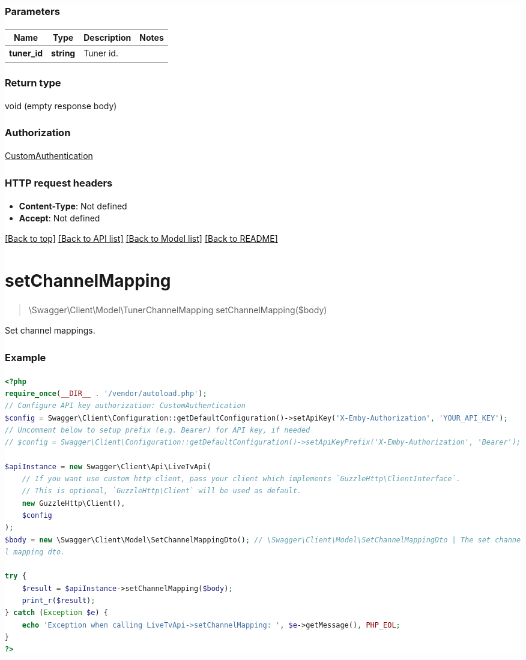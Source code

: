 ### Parameters

Name | Type | Description  | Notes
------------- | ------------- | ------------- | -------------
 **tuner_id** | **string**| Tuner id. |

### Return type

void (empty response body)

### Authorization

[CustomAuthentication](../../README.md#CustomAuthentication)

### HTTP request headers

 - **Content-Type**: Not defined
 - **Accept**: Not defined

[[Back to top]](#) [[Back to API list]](../../README.md#documentation-for-api-endpoints) [[Back to Model list]](../../README.md#documentation-for-models) [[Back to README]](../../README.md)

# **setChannelMapping**
> \Swagger\Client\Model\TunerChannelMapping setChannelMapping($body)

Set channel mappings.

### Example
```php
<?php
require_once(__DIR__ . '/vendor/autoload.php');
// Configure API key authorization: CustomAuthentication
$config = Swagger\Client\Configuration::getDefaultConfiguration()->setApiKey('X-Emby-Authorization', 'YOUR_API_KEY');
// Uncomment below to setup prefix (e.g. Bearer) for API key, if needed
// $config = Swagger\Client\Configuration::getDefaultConfiguration()->setApiKeyPrefix('X-Emby-Authorization', 'Bearer');

$apiInstance = new Swagger\Client\Api\LiveTvApi(
    // If you want use custom http client, pass your client which implements `GuzzleHttp\ClientInterface`.
    // This is optional, `GuzzleHttp\Client` will be used as default.
    new GuzzleHttp\Client(),
    $config
);
$body = new \Swagger\Client\Model\SetChannelMappingDto(); // \Swagger\Client\Model\SetChannelMappingDto | The set channel mapping dto.

try {
    $result = $apiInstance->setChannelMapping($body);
    print_r($result);
} catch (Exception $e) {
    echo 'Exception when calling LiveTvApi->setChannelMapping: ', $e->getMessage(), PHP_EOL;
}
?>
```
